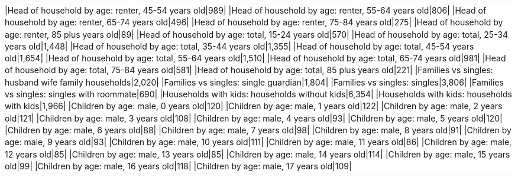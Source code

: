 |Head of household by age: renter, 45-54 years old|989|
|Head of household by age: renter, 55-64 years old|806|
|Head of household by age: renter, 65-74 years old|496|
|Head of household by age: renter, 75-84 years old|275|
|Head of household by age: renter, 85 plus years old|89|
|Head of household by age: total, 15-24 years old|570|
|Head of household by age: total, 25-34 years old|1,448|
|Head of household by age: total, 35-44 years old|1,355|
|Head of household by age: total, 45-54 years old|1,654|
|Head of household by age: total, 55-64 years old|1,510|
|Head of household by age: total, 65-74 years old|981|
|Head of household by age: total, 75-84 years old|581|
|Head of household by age: total, 85 plus years old|221|
|Families vs singles: husband wife family households|2,020|
|Families vs singles: single guardian|1,804|
|Families vs singles: singles|3,806|
|Families vs singles: singles with roommate|690|
|Households with kids: households without kids|6,354|
|Households with kids: households with kids|1,966|
|Children by age: male, 0 years old|120|
|Children by age: male, 1 years old|122|
|Children by age: male, 2 years old|121|
|Children by age: male, 3 years old|108|
|Children by age: male, 4 years old|93|
|Children by age: male, 5 years old|120|
|Children by age: male, 6 years old|88|
|Children by age: male, 7 years old|98|
|Children by age: male, 8 years old|91|
|Children by age: male, 9 years old|93|
|Children by age: male, 10 years old|111|
|Children by age: male, 11 years old|86|
|Children by age: male, 12 years old|85|
|Children by age: male, 13 years old|85|
|Children by age: male, 14 years old|114|
|Children by age: male, 15 years old|99|
|Children by age: male, 16 years old|118|
|Children by age: male, 17 years old|109|